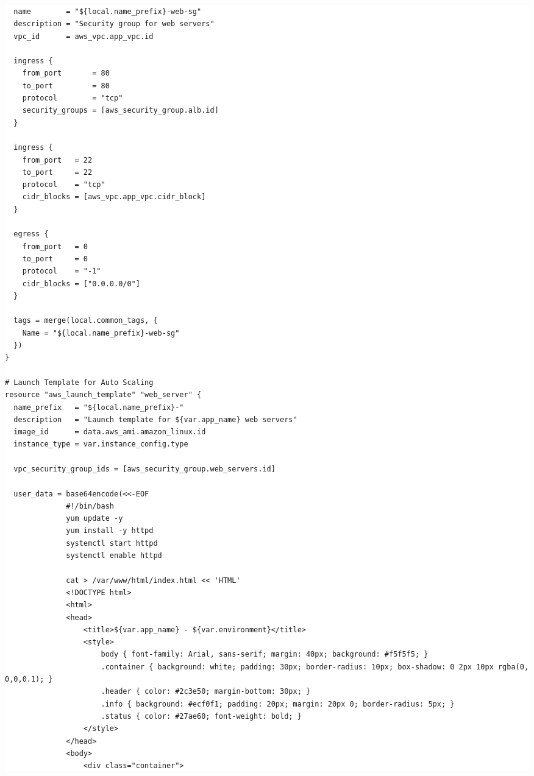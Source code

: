 ```hcl
  name        = "${local.name_prefix}-web-sg"
  description = "Security group for web servers"
  vpc_id      = aws_vpc.app_vpc.id
  
  ingress {
    from_port       = 80
    to_port         = 80
    protocol        = "tcp"
    security_groups = [aws_security_group.alb.id]
  }
  
  ingress {
    from_port   = 22
    to_port     = 22
    protocol    = "tcp"
    cidr_blocks = [aws_vpc.app_vpc.cidr_block]
  }
  
  egress {
    from_port   = 0
    to_port     = 0
    protocol    = "-1"
    cidr_blocks = ["0.0.0.0/0"]
  }
  
  tags = merge(local.common_tags, {
    Name = "${local.name_prefix}-web-sg"
  })
}

# Launch Template for Auto Scaling
resource "aws_launch_template" "web_server" {
  name_prefix   = "${local.name_prefix}-"
  description   = "Launch template for ${var.app_name} web servers"
  image_id      = data.aws_ami.amazon_linux.id
  instance_type = var.instance_config.type
  
  vpc_security_group_ids = [aws_security_group.web_servers.id]
  
  user_data = base64encode(<<-EOF
              #!/bin/bash
              yum update -y
              yum install -y httpd
              systemctl start httpd
              systemctl enable httpd
              
              cat > /var/www/html/index.html << 'HTML'
              <!DOCTYPE html>
              <html>
              <head>
                  <title>${var.app_name} - ${var.environment}</title>
                  <style>
                      body { font-family: Arial, sans-serif; margin: 40px; background: #f5f5f5; }
                      .container { background: white; padding: 30px; border-radius: 10px; box-shadow: 0 2px 10px rgba(0,0,0,0.1); }
                      .header { color: #2c3e50; margin-bottom: 30px; }
                      .info { background: #ecf0f1; padding: 20px; margin: 20px 0; border-radius: 5px; }
                      .status { color: #27ae60; font-weight: bold; }
                  </style>
              </head>
              <body>
                  <div class="container">
```